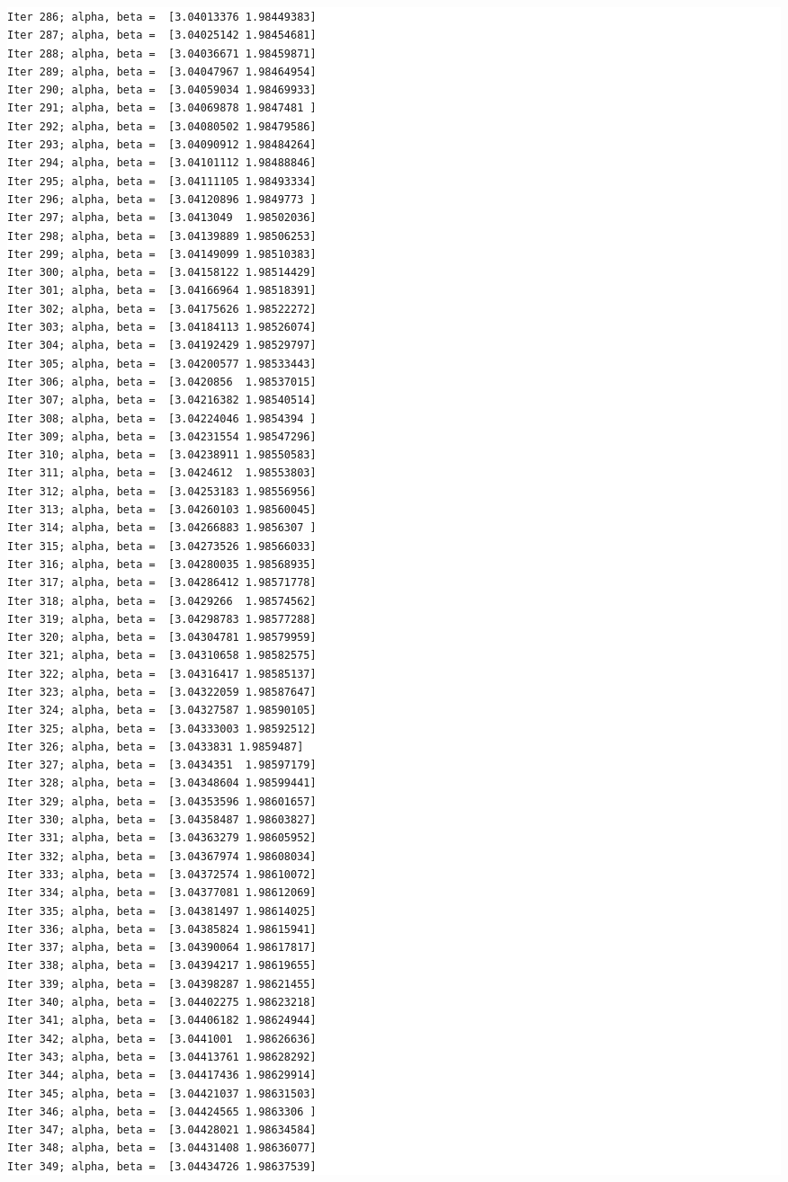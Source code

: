     Iter 286; alpha, beta =  [3.04013376 1.98449383]
    Iter 287; alpha, beta =  [3.04025142 1.98454681]
    Iter 288; alpha, beta =  [3.04036671 1.98459871]
    Iter 289; alpha, beta =  [3.04047967 1.98464954]
    Iter 290; alpha, beta =  [3.04059034 1.98469933]
    Iter 291; alpha, beta =  [3.04069878 1.9847481 ]
    Iter 292; alpha, beta =  [3.04080502 1.98479586]
    Iter 293; alpha, beta =  [3.04090912 1.98484264]
    Iter 294; alpha, beta =  [3.04101112 1.98488846]
    Iter 295; alpha, beta =  [3.04111105 1.98493334]
    Iter 296; alpha, beta =  [3.04120896 1.9849773 ]
    Iter 297; alpha, beta =  [3.0413049  1.98502036]
    Iter 298; alpha, beta =  [3.04139889 1.98506253]
    Iter 299; alpha, beta =  [3.04149099 1.98510383]
    Iter 300; alpha, beta =  [3.04158122 1.98514429]
    Iter 301; alpha, beta =  [3.04166964 1.98518391]
    Iter 302; alpha, beta =  [3.04175626 1.98522272]
    Iter 303; alpha, beta =  [3.04184113 1.98526074]
    Iter 304; alpha, beta =  [3.04192429 1.98529797]
    Iter 305; alpha, beta =  [3.04200577 1.98533443]
    Iter 306; alpha, beta =  [3.0420856  1.98537015]
    Iter 307; alpha, beta =  [3.04216382 1.98540514]
    Iter 308; alpha, beta =  [3.04224046 1.9854394 ]
    Iter 309; alpha, beta =  [3.04231554 1.98547296]
    Iter 310; alpha, beta =  [3.04238911 1.98550583]
    Iter 311; alpha, beta =  [3.0424612  1.98553803]
    Iter 312; alpha, beta =  [3.04253183 1.98556956]
    Iter 313; alpha, beta =  [3.04260103 1.98560045]
    Iter 314; alpha, beta =  [3.04266883 1.9856307 ]
    Iter 315; alpha, beta =  [3.04273526 1.98566033]
    Iter 316; alpha, beta =  [3.04280035 1.98568935]
    Iter 317; alpha, beta =  [3.04286412 1.98571778]
    Iter 318; alpha, beta =  [3.0429266  1.98574562]
    Iter 319; alpha, beta =  [3.04298783 1.98577288]
    Iter 320; alpha, beta =  [3.04304781 1.98579959]
    Iter 321; alpha, beta =  [3.04310658 1.98582575]
    Iter 322; alpha, beta =  [3.04316417 1.98585137]
    Iter 323; alpha, beta =  [3.04322059 1.98587647]
    Iter 324; alpha, beta =  [3.04327587 1.98590105]
    Iter 325; alpha, beta =  [3.04333003 1.98592512]
    Iter 326; alpha, beta =  [3.0433831 1.9859487]
    Iter 327; alpha, beta =  [3.0434351  1.98597179]
    Iter 328; alpha, beta =  [3.04348604 1.98599441]
    Iter 329; alpha, beta =  [3.04353596 1.98601657]
    Iter 330; alpha, beta =  [3.04358487 1.98603827]
    Iter 331; alpha, beta =  [3.04363279 1.98605952]
    Iter 332; alpha, beta =  [3.04367974 1.98608034]
    Iter 333; alpha, beta =  [3.04372574 1.98610072]
    Iter 334; alpha, beta =  [3.04377081 1.98612069]
    Iter 335; alpha, beta =  [3.04381497 1.98614025]
    Iter 336; alpha, beta =  [3.04385824 1.98615941]
    Iter 337; alpha, beta =  [3.04390064 1.98617817]
    Iter 338; alpha, beta =  [3.04394217 1.98619655]
    Iter 339; alpha, beta =  [3.04398287 1.98621455]
    Iter 340; alpha, beta =  [3.04402275 1.98623218]
    Iter 341; alpha, beta =  [3.04406182 1.98624944]
    Iter 342; alpha, beta =  [3.0441001  1.98626636]
    Iter 343; alpha, beta =  [3.04413761 1.98628292]
    Iter 344; alpha, beta =  [3.04417436 1.98629914]
    Iter 345; alpha, beta =  [3.04421037 1.98631503]
    Iter 346; alpha, beta =  [3.04424565 1.9863306 ]
    Iter 347; alpha, beta =  [3.04428021 1.98634584]
    Iter 348; alpha, beta =  [3.04431408 1.98636077]
    Iter 349; alpha, beta =  [3.04434726 1.98637539]